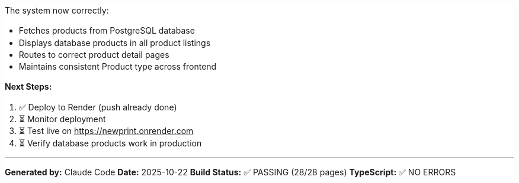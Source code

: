 The system now correctly:
- Fetches products from PostgreSQL database
- Displays database products in all product listings
- Routes to correct product detail pages
- Maintains consistent Product type across frontend

**Next Steps:**
1. ✅ Deploy to Render (push already done)
2. ⏳ Monitor deployment
3. ⏳ Test live on https://newprint.onrender.com
4. ⏳ Verify database products work in production

---

**Generated by:** Claude Code
**Date:** 2025-10-22
**Build Status:** ✅ PASSING (28/28 pages)
**TypeScript:** ✅ NO ERRORS
